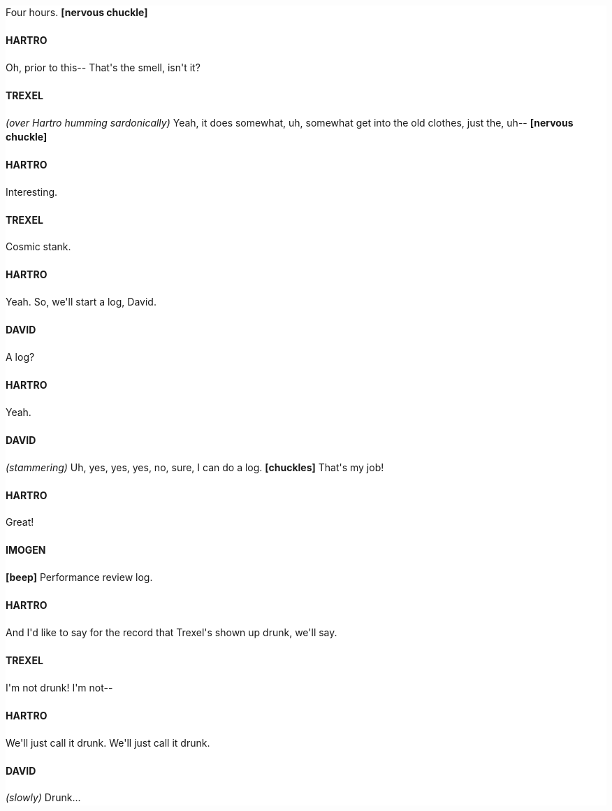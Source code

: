 Four hours. __[nervous chuckle]__

#### HARTRO

Oh, prior to this-- That's the smell, isn't it?

#### TREXEL 

_(over Hartro humming sardonically)_ Yeah, it does somewhat, uh, somewhat get into the old clothes, just the, uh-- __[nervous chuckle]__

#### HARTRO

Interesting.

#### TREXEL

Cosmic stank.

#### HARTRO

Yeah. So, we'll start a log, David.

#### DAVID

A log?

#### HARTRO

Yeah.

#### DAVID 

_(stammering)_ Uh, yes, yes, yes, no, sure, I can do a log. __[chuckles]__ That's my job!

#### HARTRO

Great!

#### IMOGEN 

__[beep]__ Performance review log.

#### HARTRO

And I'd like to say for the record that Trexel's shown up drunk, we'll say.

#### TREXEL

I'm not drunk! I'm not--

#### HARTRO

We'll just call it drunk. We'll just call it drunk.

#### DAVID 

_(slowly)_ Drunk...
